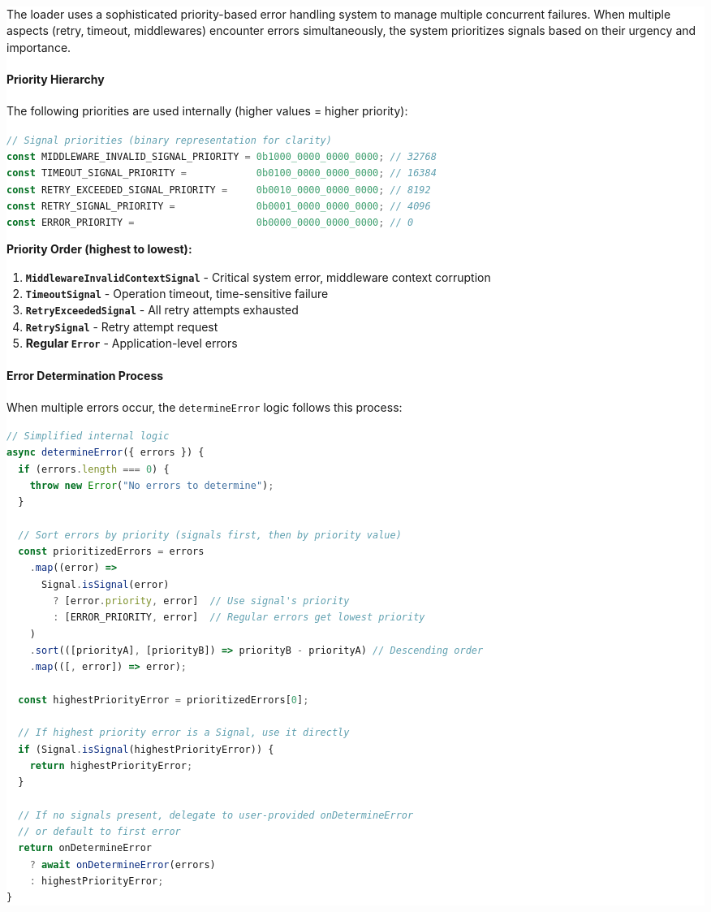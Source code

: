 The loader uses a sophisticated priority-based error handling system to manage multiple concurrent failures. When multiple aspects (retry, timeout, middlewares) encounter errors simultaneously, the system prioritizes signals based on their urgency and importance.

#### Priority Hierarchy

The following priorities are used internally (higher values = higher priority):

```typescript
// Signal priorities (binary representation for clarity)
const MIDDLEWARE_INVALID_SIGNAL_PRIORITY = 0b1000_0000_0000_0000; // 32768
const TIMEOUT_SIGNAL_PRIORITY =            0b0100_0000_0000_0000; // 16384  
const RETRY_EXCEEDED_SIGNAL_PRIORITY =     0b0010_0000_0000_0000; // 8192
const RETRY_SIGNAL_PRIORITY =              0b0001_0000_0000_0000; // 4096
const ERROR_PRIORITY =                     0b0000_0000_0000_0000; // 0
```

**Priority Order (highest to lowest):**
1. **`MiddlewareInvalidContextSignal`** - Critical system error, middleware context corruption
2. **`TimeoutSignal`** - Operation timeout, time-sensitive failure  
3. **`RetryExceededSignal`** - All retry attempts exhausted
4. **`RetrySignal`** - Retry attempt request
5. **Regular `Error`** - Application-level errors

#### Error Determination Process

When multiple errors occur, the `determineError` logic follows this process:

```typescript
// Simplified internal logic
async determineError({ errors }) {
  if (errors.length === 0) {
    throw new Error("No errors to determine");
  }

  // Sort errors by priority (signals first, then by priority value)
  const prioritizedErrors = errors
    .map((error) => 
      Signal.isSignal(error)
        ? [error.priority, error]  // Use signal's priority
        : [ERROR_PRIORITY, error]  // Regular errors get lowest priority
    )
    .sort(([priorityA], [priorityB]) => priorityB - priorityA) // Descending order
    .map(([, error]) => error);

  const highestPriorityError = prioritizedErrors[0];

  // If highest priority error is a Signal, use it directly
  if (Signal.isSignal(highestPriorityError)) {
    return highestPriorityError;
  }

  // If no signals present, delegate to user-provided onDetermineError
  // or default to first error
  return onDetermineError 
    ? await onDetermineError(errors) 
    : highestPriorityError;
}
```
